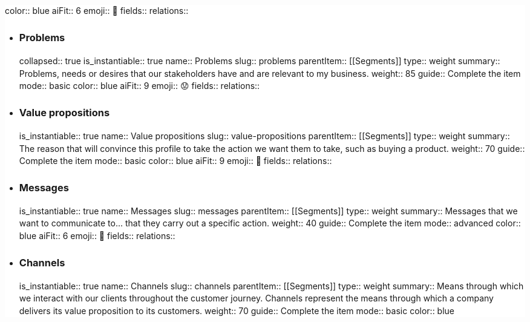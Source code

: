   color:: blue
  aiFit:: 6
  emoji:: 📄
  fields::
  relations::
- ### Problems
  collapsed:: true
  is_instantiable:: true
  name:: Problems
  slug:: problems
  parentItem:: [[Segments]]
  type:: weight
  summary:: Problems, needs or desires that our stakeholders have and are relevant to my business.
  weight:: 85
  guide:: Complete the item
  mode:: basic
  color:: blue
  aiFit:: 9
  emoji:: 😟
  fields::
  relations::
- ### Value propositions
  is_instantiable:: true
  name:: Value propositions
  slug:: value-propositions
  parentItem:: [[Segments]]
  type:: weight
  summary:: The reason that will convince this profile to take the action we want them to take, such as buying a product.
  weight:: 70
  guide:: Complete the item
  mode:: basic
  color:: blue
  aiFit:: 9
  emoji:: 💎
  fields::
  relations::
- ### Messages
  is_instantiable:: true
  name:: Messages
  slug:: messages
  parentItem:: [[Segments]]
  type:: weight
  summary:: Messages that we want to communicate to... that they carry out a specific action.
  weight:: 40
  guide:: Complete the item
  mode:: advanced
  color:: blue
  aiFit:: 6
  emoji:: 📣
  fields::
  relations::
- ### Channels
  is_instantiable:: true
  name:: Channels
  slug:: channels
  parentItem:: [[Segments]]
  type:: weight
  summary:: Means through which we interact with our clients throughout the customer journey. Channels represent the means through which a company delivers its value proposition to its customers.
  weight:: 70
  guide:: Complete the item
  mode:: basic
  color:: blue